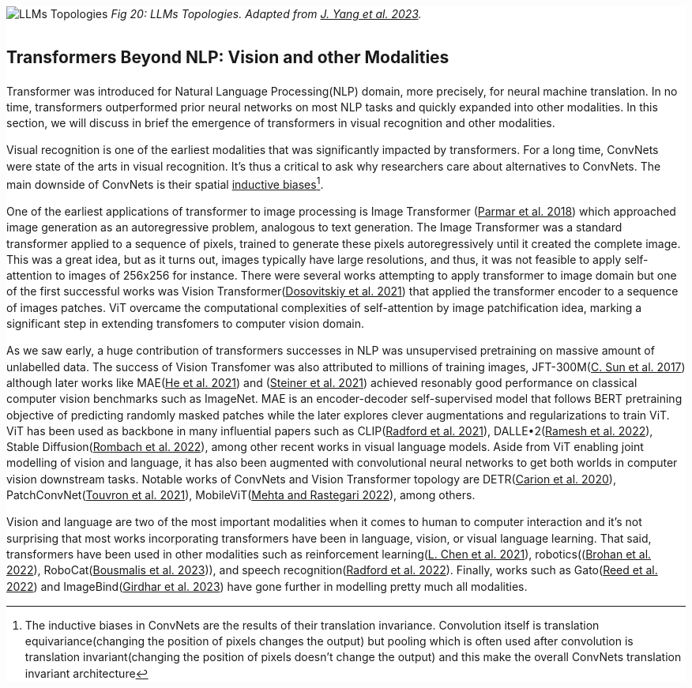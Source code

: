 ![LLMs Topologies](/post/2023-07-29-transformer/llms-topologies.png)
*Fig 20: LLMs Topologies. Adapted from [J. Yang et al. 2023](https://arxiv.org/abs/2304.13712).*

## Transformers Beyond NLP: Vision and other Modalities

Transformer was introduced for Natural Language Processing(NLP) domain, more precisely, for neural machine translation. In no time, transformers outperformed prior neural networks on most NLP tasks and quickly expanded into other modalities. In this section, we will discuss in brief the emergence of transformers in visual recognition and other modalities.

Visual recognition is one of the earliest modalities that was significantly impacted by transformers. For a long time, ConvNets were state of the arts in visual recognition. It’s thus a critical to ask why researchers care about alternatives to ConvNets. The main downside of ConvNets is their spatial [inductive biases](https://en.wikipedia.org/wiki/Inductive_bias)[^11].

One of the earliest applications of transformer to image processing is Image Transformer ([Parmar et al. 2018](https://arxiv.org/abs/1802.05751)) which approached image generation as an autoregressive problem, analogous to text generation. The Image Transformer was a standard transformer applied to a sequence of pixels, trained to generate these pixels autoregressively until it created the complete image. This was a great idea, but as it turns out, images typically have large resolutions, and thus, it was not feasible to apply self-attention to images of 256x256 for instance. There were several works attempting to apply transformer to image domain but one of the first successful works was Vision Transformer([Dosovitskiy et al. 2021](https://arxiv.org/abs/2010.11929)) that applied the transformer encoder to a sequence of images patches. ViT overcame the computational complexities of self-attention by image patchification idea, marking a significant step in extending transfomers to computer vision domain.

As we saw early, a huge contribution of transformers successes in NLP was unsupervised pretraining on massive amount of unlabelled data. The success of Vision Transfomer was also attributed to millions of training images, JFT-300M([C. Sun et al. 2017](https://arxiv.org/abs/1707.02968)) although later works like MAE([He et al. 2021](https://arxiv.org/abs/2111.06377)) and ([Steiner et al. 2021](https://arxiv.org/abs/2106.10270)) achieved resonably good performance on classical computer vision benchmarks such as ImageNet. MAE is an encoder-decoder self-supervised model that follows BERT pretraining objective of predicting randomly masked patches while the later explores clever augmentations and regularizations to train ViT. ViT has been used as backbone in many influential papers such as CLIP([Radford et al. 2021](https://arxiv.org/abs/2103.00020)), DALLE•2([Ramesh et al. 2022](https://arxiv.org/abs/2204.06125)), Stable Diffusion([Rombach et al. 2022](https://arxiv.org/abs/2112.10752)), among other recent works in visual language models. Aside from ViT enabling joint modelling of vision and language, it has also been augmented with convolutional neural networks to get both worlds in computer vision downstream tasks. Notable works of ConvNets and Vision Transformer topology are DETR([Carion et al. 2020](https://arxiv.org/abs/2005.12872)), PatchConvNet([Touvron et al. 2021](https://arxiv.org/abs/2112.13692)), MobileViT([Mehta and Rastegari 2022](https://arxiv.org/abs/2110.02178)), among others.

Vision and language are two of the most important modalities when it comes to human to computer interaction and it’s not surprising that most works incorporating transformers have been in language, vision, or visual language learning. That said, transformers have been used in other modalities such as reinforcement learning([L. Chen et al. 2021](https://arxiv.org/abs/2106.01345)), robotics(([Brohan et al. 2022](https://arxiv.org/abs/2212.06817)), RoboCat([Bousmalis et al. 2023](https://arxiv.org/abs/2306.11706))), and speech recognition([Radford et al. 2022](https://arxiv.org/abs/2212.04356)). Finally, works such as Gato([Reed et al. 2022](https://arxiv.org/abs/2205.06175)) and ImageBind([Girdhar et al. 2023](https://arxiv.org/abs/2305.05665)) have gone further in modelling pretty much all modalities.


[^1]: Example adapted from Deep Learning with Python by Francois Cholle.
[^2]: In the transformer paper, MLPs are what referred to as feed-forward networks(FFNs). I find the terminology of FFNs confusing sometime. MLPs are feed-forward networks but not the other way around.
[^3]: If you want to see how embeddings look like and how words with same semantic meaning tend to be closer to each other, you can play with [Embedding Projector](http://projector.tensorflow.org/).
[^4]: The core operation in attention is the dot product between query and keys, which, being a summation operation, is permutation invariant.
[^5]: Hat tip to Sebastian Raschka for sharing this in his [newsletter](https://magazine.sebastianraschka.com/).
[^6]: BertViz be accessed [here](https://github.com/jessevig/bertviz)
[^7]: Karpathy said that in a Twitter thread. Available [here](https://twitter.com/karpathy/status/1655994367033884672?s=20):
[^8]: Next sentence prediction in BERT and next token prediction in standard transformer are different. The idea is roughly similar, but the former is usually for discriminative modelling while the later is for auto-regressive generative modelling
[^9]: Next token prediction in decoder LLMs is different to next sentence prediction in BERT. The former operates on token level while the later operates on sentence level
[^10]: It’s fair to say that GPT-3 popularized prompt engineering.
[^11]: The inductive biases in ConvNets are the results of their translation invariance. Convolution itself is translation equivariance(changing the position of pixels changes the output) but pooling which is often used after convolution is translation invariant(changing the position of pixels doesn’t change the output) and this make the overall ConvNets translation invariant architecture
[^12]: GPU main memory is called HBM which stands for High Bandwidth Memory.
[^13]: Available [here](https://github.com/tensorflow/tensor2tensor)
[^14]: Available [here](https://github.com/google/trax)